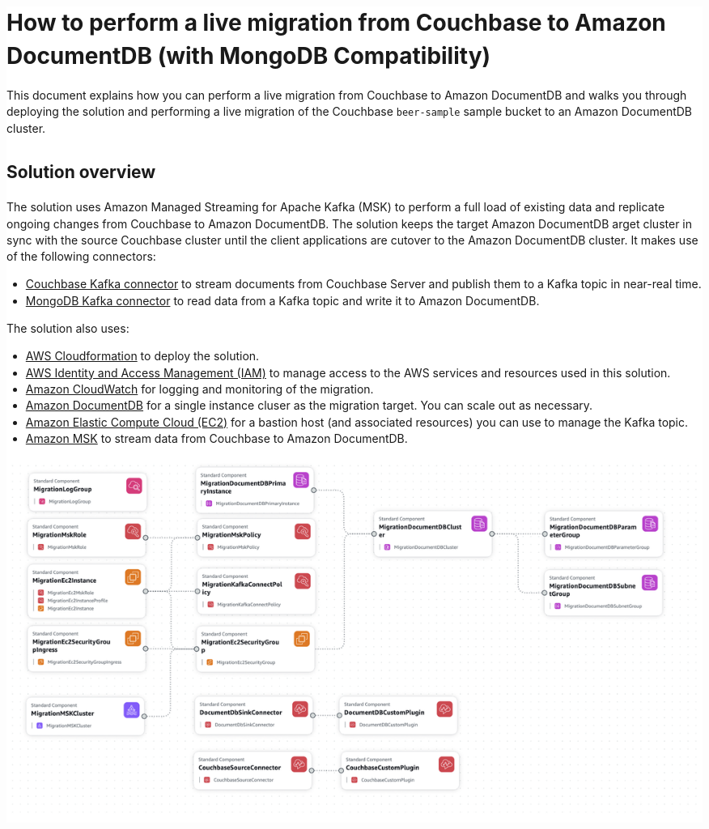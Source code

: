 # How to perform a live migration from Couchbase to Amazon DocumentDB (with MongoDB Compatibility)

This document explains how you can perform a live migration from Couchbase to Amazon DocumentDB and walks you through deploying the solution and performing a live migration of the Couchbase `beer-sample` sample bucket to an Amazon DocumentDB cluster.

## Solution overview

The solution uses Amazon Managed Streaming for Apache Kafka (MSK) to perform a full load of existing data and replicate ongoing changes from Couchbase to Amazon DocumentDB. The solution keeps the target Amazon DocumentDB arget cluster in sync with the source Couchbase cluster until the client applications are cutover to the Amazon DocumentDB cluster. It makes use of the following connectors:

- [Couchbase Kafka connector](https://docs.couchbase.com/kafka-connector/current/index.html) to stream documents from Couchbase Server and publish them to a Kafka topic in near-real time.
- [MongoDB Kafka connector](https://www.mongodb.com/docs/kafka-connector/current/) to read data from a Kafka topic and write it to Amazon DocumentDB.

The solution also uses:
- [AWS Cloudformation](https://aws.amazon.com/cloudformation/) to deploy the solution.
- [AWS Identity and Access Management (IAM)](https://aws.amazon.com/iam/) to manage access to the AWS services and resources used in this solution.
- [Amazon CloudWatch](https://aws.amazon.com/cloudwatch/) for logging and monitoring of the migration.
- [Amazon DocumentDB](https://aws.amazon.com/documentdb/) for a single instance cluser as the migration target. You can scale out as necessary.
- [Amazon Elastic Compute Cloud (EC2)](https://aws.amazon.com/ec2/) for a bastion host (and associated resources) you can use to manage the Kafka topic.
- [Amazon MSK](https://aws.amazon.com/msk/) to stream data from Couchbase to Amazon DocumentDB.

![solution overview diagram](./static/images/solution-overview.png)
